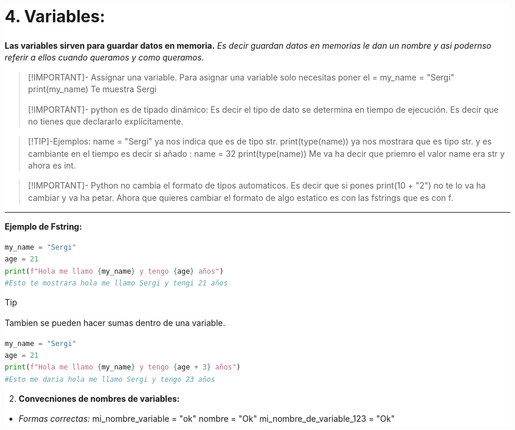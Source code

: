 # 4. Variables:
**Las variables sirven para guardar datos en memoria.**
*Es decir guardan datos en memorias le dan un nombre y asi podernso referir a ellos cuando queramos y como queramos.*
>[!IMPORTANT]- Assignar una variable.
>Para asignar una variable solo necesitas poner el =
>my_name = "Sergi"
>print(my_name)
>Te muestra Sergi
>
>[!IMPORTANT]- python es de tipado dinámico:
> Es decir el tipo de dato se determina en tiempo de ejecución.
> Es decir que  no tienes que declararlo explícitamente.
>

>[!TIP]-Ejemplos:
>name = "Sergi" ya nos indica que es de tipo str.
>print(type(name)) ya nos mostrara que es tipo str.
> y es cambiante en el tiempo es decir si añado :
> name = 32
> print(type(name))
> Me va ha decir que priemro el valor name era str y ahora es int.
>

>[!IMPORTANT]- Python no cambia el formato de tipos automaticos.
> Es decir que si pones print(10 + "2") no te lo va ha cambiar y va ha petar.
> Ahora que quieres cambiar el formato de algo estatico es con las fstrings que es con f.
>
-------------
**Ejemplo de Fstring:**
```python
my_name = "Sergi"
age = 21
print(f"Hola me llamo {my_name} y tengo {age} años")
#Esto te mostrara hola me llamo Sergi y tengi 21 años
```
>[!TIP]
>Tambien se pueden hacer sumas dentro de una variable.
>
```python
my_name = "Sergi"
age = 21
print(f"Hola me llamo {my_name} y tengo {age + 3} años")
#Esto me daria hola me llamo Sergi y tengo 23 años
```
2. **Convecniones de nombres de variables:**
- *Formas correctas:*
mi_nombre_variable = "ok"
nombre = "Ok"
mi_nombre_de_variable_123 = "Ok"
